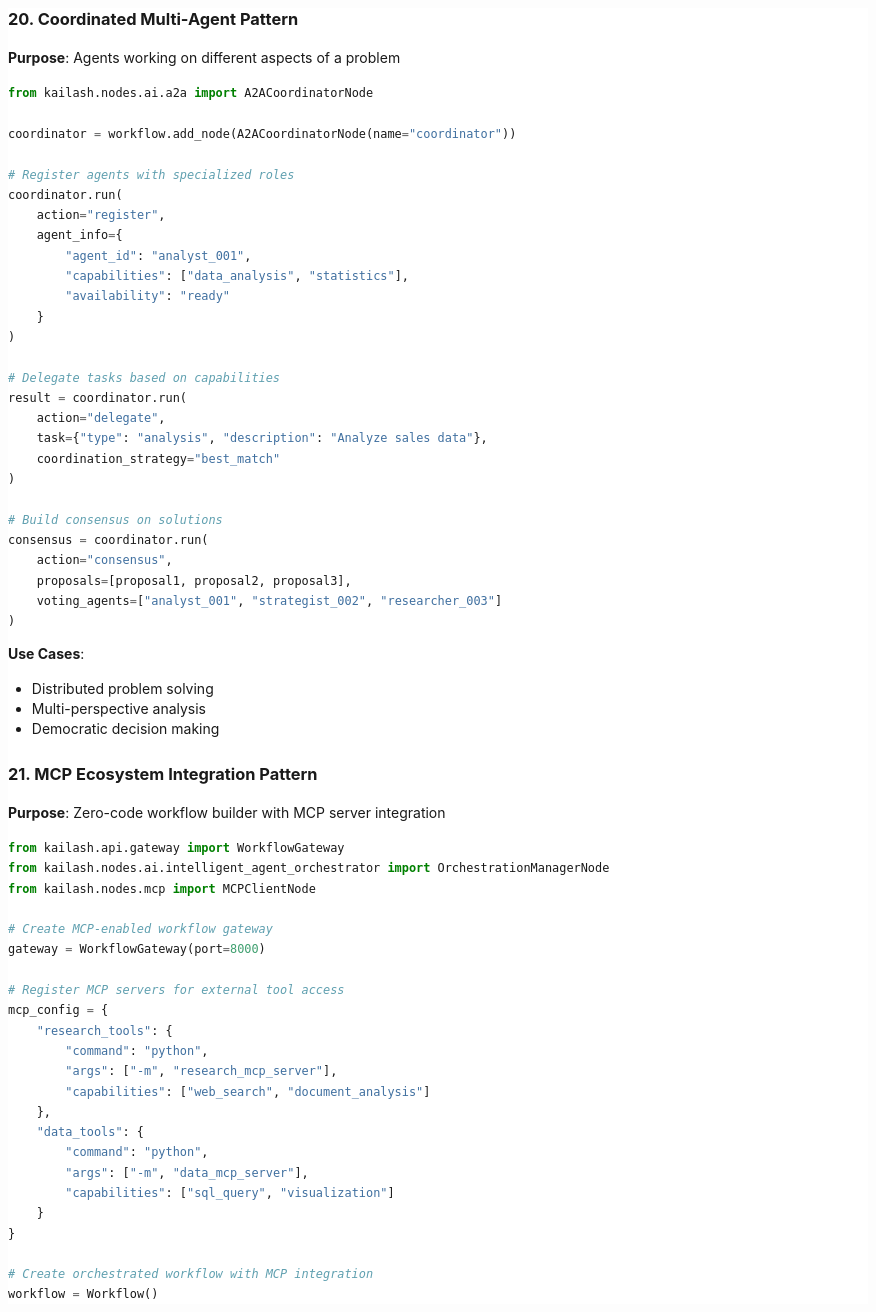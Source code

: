 ### 20. Coordinated Multi-Agent Pattern
**Purpose**: Agents working on different aspects of a problem

```python
from kailash.nodes.ai.a2a import A2ACoordinatorNode

coordinator = workflow.add_node(A2ACoordinatorNode(name="coordinator"))

# Register agents with specialized roles
coordinator.run(
    action="register",
    agent_info={
        "agent_id": "analyst_001",
        "capabilities": ["data_analysis", "statistics"],
        "availability": "ready"
    }
)

# Delegate tasks based on capabilities
result = coordinator.run(
    action="delegate",
    task={"type": "analysis", "description": "Analyze sales data"},
    coordination_strategy="best_match"
)

# Build consensus on solutions
consensus = coordinator.run(
    action="consensus",
    proposals=[proposal1, proposal2, proposal3],
    voting_agents=["analyst_001", "strategist_002", "researcher_003"]
)
```

**Use Cases**:
- Distributed problem solving
- Multi-perspective analysis
- Democratic decision making

### 21. MCP Ecosystem Integration Pattern
**Purpose**: Zero-code workflow builder with MCP server integration

```python
from kailash.api.gateway import WorkflowGateway
from kailash.nodes.ai.intelligent_agent_orchestrator import OrchestrationManagerNode
from kailash.nodes.mcp import MCPClientNode

# Create MCP-enabled workflow gateway
gateway = WorkflowGateway(port=8000)

# Register MCP servers for external tool access
mcp_config = {
    "research_tools": {
        "command": "python",
        "args": ["-m", "research_mcp_server"],
        "capabilities": ["web_search", "document_analysis"]
    },
    "data_tools": {
        "command": "python",
        "args": ["-m", "data_mcp_server"],
        "capabilities": ["sql_query", "visualization"]
    }
}

# Create orchestrated workflow with MCP integration
workflow = Workflow()
```